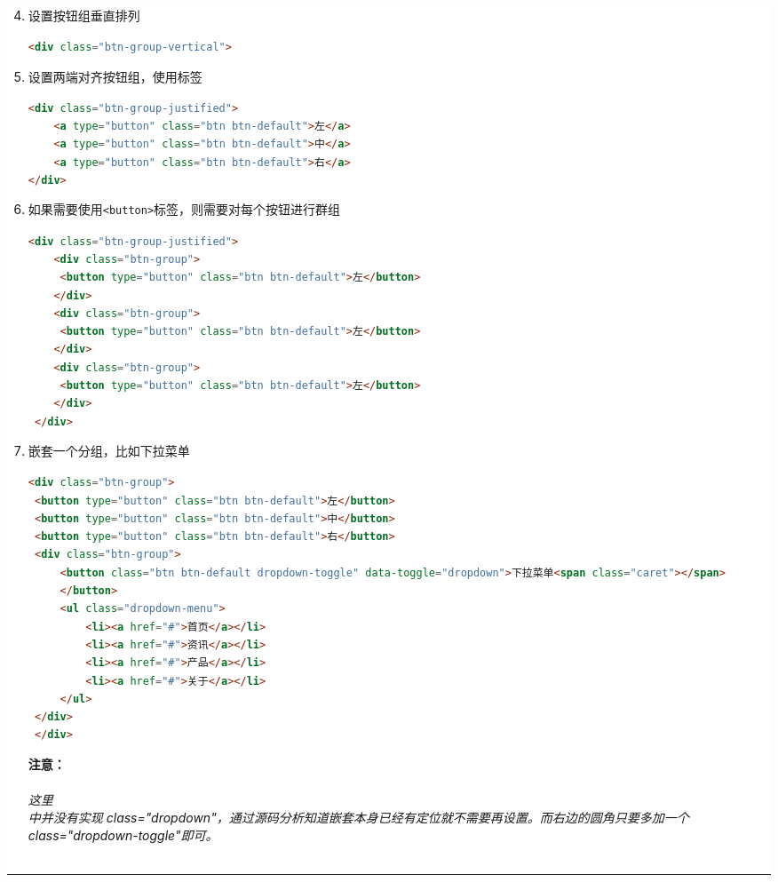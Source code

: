4. 设置按钮组垂直排列

   ```html
   <div class="btn-group-vertical">
   ```

5. 设置两端对齐按钮组，使用<a>标签

   ```html
   <div class="btn-group-justified">
       <a type="button" class="btn btn-default">左</a>
       <a type="button" class="btn btn-default">中</a>
       <a type="button" class="btn btn-default">右</a>
   </div>
   ```

6. 如果需要使用`<button>`标签，则需要对每个按钮进行群组

   ```html
   <div class="btn-group-justified">
       <div class="btn-group">
       	<button type="button" class="btn btn-default">左</button>
       </div>
       <div class="btn-group">
       	<button type="button" class="btn btn-default">左</button>
       </div>
       <div class="btn-group">
       	<button type="button" class="btn btn-default">左</button>
       </div>
    </div>
   ```

7. 嵌套一个分组，比如下拉菜单

   ```html
   <div class="btn-group">
   	<button type="button" class="btn btn-default">左</button>
   	<button type="button" class="btn btn-default">中</button>
   	<button type="button" class="btn btn-default">右</button>
   	<div class="btn-group">
   		<button class="btn btn-default dropdown-toggle" data-toggle="dropdown">下拉菜单<span class="caret"></span>
   		</button>
   		<ul class="dropdown-menu">
   			<li><a href="#">首页</a></li>
   			<li><a href="#">资讯</a></li>
   			<li><a href="#">产品</a></li>
   			<li><a href="#">关于</a></li>
   		</ul>
   	</div>
    </div>
   ```

   **注意：**

   ###### 	这里<div>中并没有实现 class="dropdown"，通过源码分析知道嵌套本身已经有定位就不需要再设置。而右边的圆角只要多加一个 class="dropdown-toggle"即可。

---